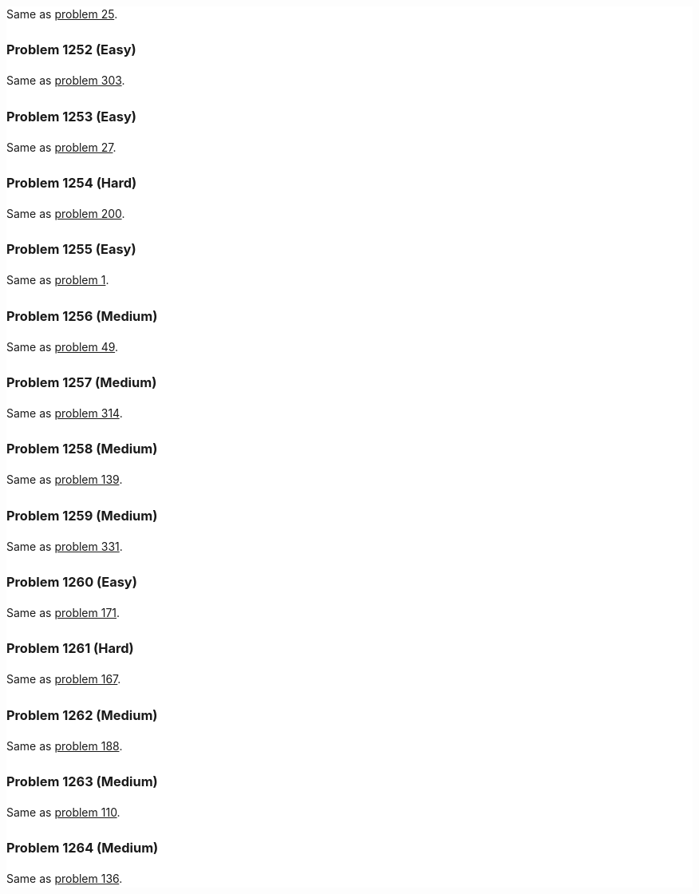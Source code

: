 Same as [problem 25](README.md#problem-25-hard).

### Problem 1252 (Easy)

Same as [problem 303](README.md#problem-303-easy).

### Problem 1253 (Easy)

Same as [problem 27](README.md#problem-27-easy).

### Problem 1254 (Hard)

Same as [problem 200](README.md#problem-200-hard).

### Problem 1255 (Easy)

Same as [problem 1](README.md#problem-1-easy).

### Problem 1256 (Medium)

Same as [problem 49](README.md#problem-49-medium).

### Problem 1257 (Medium)

Same as [problem 314](README.md#problem-314-medium).

### Problem 1258 (Medium)

Same as [problem 139](README.md#problem-139-medium).

### Problem 1259 (Medium)

Same as [problem 331](README.md#problem-331-medium).

### Problem 1260 (Easy)

Same as [problem 171](README.md#problem-171-easy).

### Problem 1261 (Hard)

Same as [problem 167](README.md#problem-167-hard).

### Problem 1262 (Medium)

Same as [problem 188](README.md#problem-188-medium).

### Problem 1263 (Medium)

Same as [problem 110](README.md#problem-110-medium).

### Problem 1264 (Medium)

Same as [problem 136](README.md#problem-136-medium).
